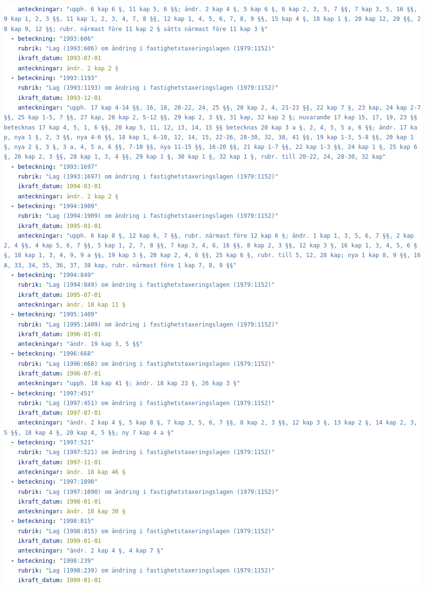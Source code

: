 ```yaml
    anteckningar: "upph. 6 kap 6 §, 11 kap 5, 6 §§; ändr. 2 kap 4 §, 5 kap 6 §, 6 kap 2, 3, 5, 7 §§, 7 kap 3, 5, 16 §§, 9 kap 1, 2, 3 §§, 11 kap 1, 2, 3, 4, 7, 8 §§, 12 kap 1, 4, 5, 6, 7, 8, 9 §§, 15 kap 4 §, 18 kap 1 §, 20 kap 12, 20 §§, 28 kap 9, 12 §§; rubr. närmast före 11 kap 2 § sätts närmast före 11 kap 3 §"
  - beteckning: "1993:606"
    rubrik: "Lag (1993:606) om ändring i fastighetstaxeringslagen (1979:1152)"
    ikraft_datum: 1993-07-01
    anteckningar: ändr. 2 kap 2 §
  - beteckning: "1993:1193"
    rubrik: "Lag (1993:1193) om ändring i fastighetstaxeringslagen (1979:1152)"
    ikraft_datum: 1993-12-01
    anteckningar: "upph. 17 kap 4-14 §§, 16, 18, 20-22, 24, 25 §§, 20 kap 2, 4, 21-23 §§, 22 kap 7 §, 23 kap, 24 kap 2-7 §§, 25 kap 1-5, 7 §§, 27 kap, 28 kap 2, 5-12 §§, 29 kap 2, 3 §§, 31 kap, 32 kap 2 §; nuvarande 17 kap 15, 17, 19, 23 §§ betecknas 17 kap 4, 5, 1, 6 §§, 20 kap 5, 11, 12, 13, 14, 15 §§ betecknas 20 kap 3 a §, 2, 4, 5, 5 a, 6 §§; ändr. 17 kap, nya 1 §, 2, 3 §§, nya 4-6 §§, 18 kap 1, 6-10, 12, 14, 15, 22-26, 28-30, 32, 38, 41 §§, 19 kap 1-3, 5-8 §§, 20 kap 1 §, nya 2 §, 3 §, 3 a, 4, 5 a, 6 §§, 7-10 §§, nya 11-15 §§, 16-20 §§, 21 kap 1-7 §§, 22 kap 1-3 §§, 24 kap 1 §, 25 kap 6 §, 26 kap 2, 3 §§, 28 kap 1, 3, 4 §§, 29 kap 1 §, 30 kap 1 §, 32 kap 1 §, rubr. till 20-22, 24, 28-30, 32 kap"
  - beteckning: "1993:1697"
    rubrik: "Lag (1993:1697) om ändring i fastighetstaxeringslagen (1979:1152)"
    ikraft_datum: 1994-03-01
    anteckningar: ändr. 2 kap 2 §
  - beteckning: "1994:1909"
    rubrik: "Lag (1994:1909) om ändring i fastighetstaxeringslagen (1979:1152)"
    ikraft_datum: 1995-01-01
    anteckningar: "upph. 6 kap 8 §, 12 kap 6, 7 §§, rubr. närmast före 12 kap 6 §; ändr. 1 kap 1, 3, 5, 6, 7 §§, 2 kap 2, 4 §§, 4 kap 5, 6, 7 §§, 5 kap 1, 2, 7, 8 §§, 7 kap 3, 4, 6, 16 §§, 8 kap 2, 3 §§, 12 kap 3 §, 16 kap 1, 3, 4, 5, 6 §§, 18 kap 1, 3, 4, 9, 9 a §§, 19 kap 3 §, 20 kap 2, 4, 6 §§, 25 kap 6 §, rubr. till 5, 12, 28 kap; nya 1 kap 8, 9 §§, 16 A, 33, 34, 35, 36, 37, 38 kap, rubr. närmast före 1 kap 7, 8, 9 §§"
  - beteckning: "1994:849"
    rubrik: "Lag (1994:849) om ändring i fastighetstaxeringslagen (1979:1152)"
    ikraft_datum: 1995-07-01
    anteckningar: ändr. 18 kap 11 §
  - beteckning: "1995:1409"
    rubrik: "Lag (1995:1409) om ändring i fastighetstaxeringslagen (1979:1152)"
    ikraft_datum: 1996-01-01
    anteckningar: "ändr. 19 kap 3, 5 §§"
  - beteckning: "1996:668"
    rubrik: "Lag (1996:668) om ändring i fastighetstaxeringslagen (1979:1152)"
    ikraft_datum: 1996-07-01
    anteckningar: "upph. 18 kap 41 §; ändr. 18 kap 23 §, 26 kap 3 §"
  - beteckning: "1997:451"
    rubrik: "Lag (1997:451) om ändring i fastighetstaxeringslagen (1979:1152)"
    ikraft_datum: 1997-07-01
    anteckningar: "ändr. 2 kap 4 §, 5 kap 8 §, 7 kap 3, 5, 6, 7 §§, 8 kap 2, 3 §§, 12 kap 3 §, 13 kap 2 §, 14 kap 2, 3, 5 §§, 18 kap 4 §, 20 kap 4, 5 §§; ny 7 kap 4 a §"
  - beteckning: "1997:521"
    rubrik: "Lag (1997:521) om ändring i fastighetstaxeringslagen (1979:1152)"
    ikraft_datum: 1997-11-01
    anteckningar: ändr. 18 kap 46 §
  - beteckning: "1997:1090"
    rubrik: "Lag (1997:1090) om ändring i fastighetstaxeringslagen (1979:1152)"
    ikraft_datum: 1998-01-01
    anteckningar: ändr. 18 kap 30 §
  - beteckning: "1998:815"
    rubrik: "Lag (1998:815) om ändring i fastighetstaxeringslagen (1979:1152)"
    ikraft_datum: 1999-01-01
    anteckningar: "ändr. 2 kap 4 §, 4 kap 7 §"
  - beteckning: "1998:239"
    rubrik: "Lag (1998:239) om ändring i fastighetstaxeringslagen (1979:1152)"
    ikraft_datum: 1999-01-01
```